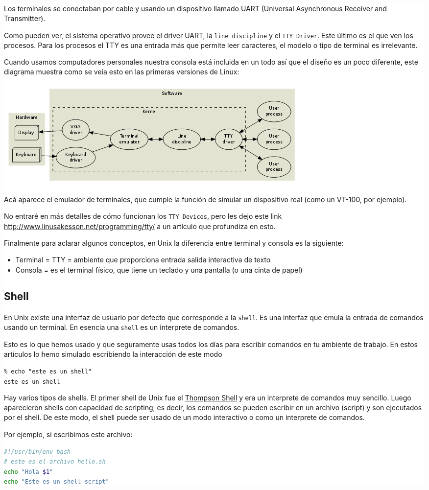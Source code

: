 Los terminales se conectaban por cable y usando un dispositivo llamado  UART (Universal Asynchronous Receiver and Transmitter).

Como pueden ver, el sistema operativo provee el driver UART, la `line discipline` y el `TTY Driver`. Este último es el que ven los procesos. Para los procesos el TTY es una entrada más que permite leer caracteres, el modelo o tipo de terminal es irrelevante.


Cuando usamos computadores personales nuestra consola está incluida en un todo así que el diseño es un poco diferente, este diagrama muestra como se veía esto en las primeras versiones de Linux:

![](case3.png)

Acá aparece el emulador de terminales, que cumple la función de simular un dispositivo real (como un VT-100, por ejemplo).

No entraré en más detalles de cómo funcionan los `TTY Devices`, pero les dejo este link http://www.linusakesson.net/programming/tty/ a un artículo que profundiza en esto.

Finalmente para aclarar algunos conceptos, en Unix la diferencia entre terminal y consola es la siguiente:

- Terminal = TTY = ambiente que proporciona entrada salida interactiva de texto
- Consola = es el terminal físico, que tiene un teclado y una pantalla (o una cinta de papel)

## Shell

En Unix existe una interfaz de usuario por defecto que corresponde a la `shell`. Es una interfaz que emula la entrada de comandos usando un terminal. En esencia una `shell` es un interprete de comandos.

Esto es lo que hemos usado y que seguramente usas todos los días para escribir comandos en tu ambiente de trabajo. En estos artículos lo hemo simulado escribiendo la interacción de este modo

    % echo "este es un shell"
    este es un shell

Hay varios tipos de shells. El primer shell de Unix fue el [Thompson Shell](https://en.wikipedia.org/wiki/Thompson_shell) y era un interprete de comandos muy sencillo. Luego aparecieron shells con capacidad de scripting, es decir, los comandos se pueden escribir en un archivo (script) y son ejecutados por el shell. De este modo, el shell puede ser usado de un modo interactivo o como un interprete de comandos.

Por ejemplo, si escribimos este archivo:

```bash
#!/usr/bin/env bash
# este es el archivo hello.sh
echo "Hola $1"
echo "Este es un shell script"
```

